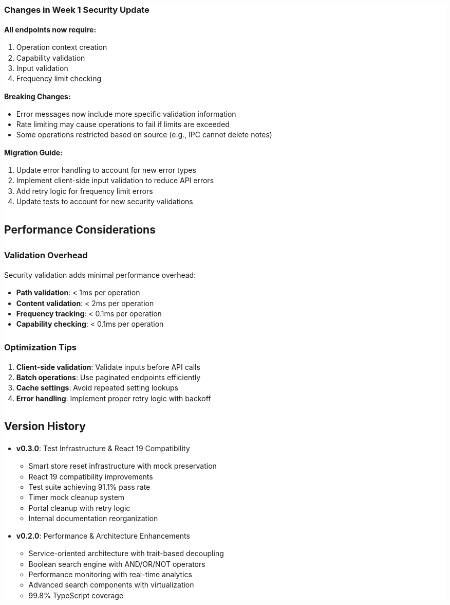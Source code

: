 ### Changes in Week 1 Security Update

**All endpoints now require:**
1. Operation context creation
2. Capability validation  
3. Input validation
4. Frequency limit checking

**Breaking Changes:**
- Error messages now include more specific validation information
- Rate limiting may cause operations to fail if limits are exceeded
- Some operations restricted based on source (e.g., IPC cannot delete notes)

**Migration Guide:**
1. Update error handling to account for new error types
2. Implement client-side input validation to reduce API errors
3. Add retry logic for frequency limit errors
4. Update tests to account for new security validations

## Performance Considerations

### Validation Overhead

Security validation adds minimal performance overhead:
- **Path validation**: < 1ms per operation
- **Content validation**: < 2ms per operation  
- **Frequency tracking**: < 0.1ms per operation
- **Capability checking**: < 0.1ms per operation

### Optimization Tips

1. **Client-side validation**: Validate inputs before API calls
2. **Batch operations**: Use paginated endpoints efficiently
3. **Cache settings**: Avoid repeated setting lookups
4. **Error handling**: Implement proper retry logic with backoff

## Version History

- **v0.3.0**: Test Infrastructure & React 19 Compatibility
  - Smart store reset infrastructure with mock preservation
  - React 19 compatibility improvements
  - Test suite achieving 91.1% pass rate
  - Timer mock cleanup system
  - Portal cleanup with retry logic
  - Internal documentation reorganization

- **v0.2.0**: Performance & Architecture Enhancements
  - Service-oriented architecture with trait-based decoupling
  - Boolean search engine with AND/OR/NOT operators
  - Performance monitoring with real-time analytics
  - Advanced search components with virtualization
  - 99.8% TypeScript coverage
